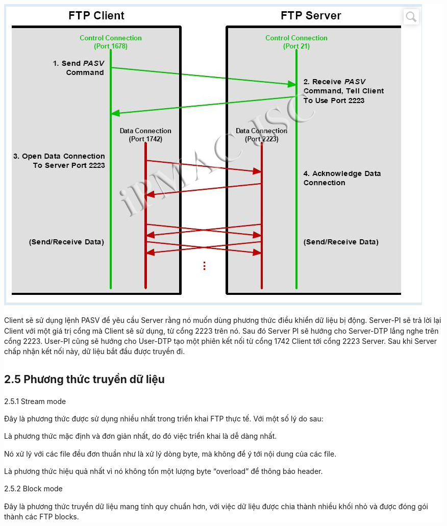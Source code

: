 ![](../image/FTP_4.png)

Client sẽ sử dụng lệnh PASV để yêu cầu Server rằng nó muốn dùng phương thức điều khiển dữ liệu bị động. Server-PI sẽ trả lời lại Client với một giá trị cổng mà Client sẽ sử dụng, từ cổng 2223 trên nó. Sau đó Server PI sẽ hướng cho Server-DTP lắng nghe trên cổng 2223. User-PI cũng sẽ hướng cho User-DTP tạo một phiên kết nối từ cổng 1742 Client tới cổng 2223 Server. Sau khi Server chấp nhận kết nối này, dữ liệu bắt đầu được truyền đi.
## **2.5 Phương thức truyền dữ liệu**
2.5.1 Stream mode

Đây là phương thức được sử dụng nhiều nhất trong triển khai FTP thực tế. Với một số lý do sau:

Là phương thức mặc định và đơn giản nhất, do đó việc triển khai là dễ dàng nhất.

Nó xử lý với các file đều đơn thuần như là xử lý dòng byte, mà không để ý tới nội dung của các file.

Là phương thức hiệu quả nhất vì nó không tốn một lượng byte “overload” để thông báo header.

2.5.2 Block mode

Đây là phương thức truyền dữ liệu mang tính quy chuẩn hơn, với việc dữ liệu được chia thành nhiều khối nhỏ và được đóng gói thành các FTP blocks.
